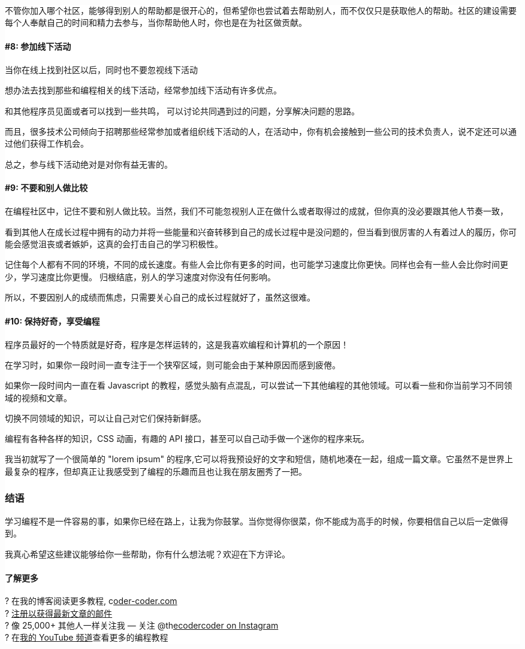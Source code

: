 不管你加入哪个社区，能够得到别人的帮助都是很开心的，但希望你也尝试着去帮助别人，而不仅仅只是获取他人的帮助。社区的建设需要每个人奉献自己的时间和精力去参与，当你帮助他人时，你也是在为社区做贡献。

#### #8: 参加线下活动

当你在线上找到社区以后，同时也不要忽视线下活动

想办法去找到那些和编程相关的线下活动，经常参加线下活动有许多优点。

和其他程序员见面或者可以找到一些共鸣， 可以讨论共同遇到过的问题，分享解决问题的思路。

而且，很多技术公司倾向于招聘那些经常参加或者组织线下活动的人，在活动中，你有机会接触到一些公司的技术负责人，说不定还可以通过他们获得工作机会。

总之，参与线下活动绝对是对你有益无害的。

#### #9: 不要和别人做比较

在编程社区中，记住不要和别人做比较。当然，我们不可能忽视别人正在做什么或者取得过的成就，但你真的没必要跟其他人节奏一致，

看到其他人在成长过程中拥有的动力并将一些能量和兴奋转移到自己的成长过程中是没问题的，但当看到很厉害的人有着过人的履历，你可能会感觉沮丧或者嫉妒，这真的会打击自己的学习积极性。

记住每个人都有不同的环境，不同的成长速度。有些人会比你有更多的时间，也可能学习速度比你更快。同样也会有一些人会比你时间更少，学习速度比你更慢。
归根结底，别人的学习速度对你没有任何影响。

所以，不要因别人的成绩而焦虑，只需要关心自己的成长过程就好了，虽然这很难。

#### #10: 保持好奇，享受编程

程序员最好的一个特质就是好奇，程序是怎样运转的，这是我喜欢编程和计算机的一个原因！

在学习时，如果你一段时间一直专注于一个狭窄区域，则可能会由于某种原因而感到疲倦。

如果你一段时间内一直在看 Javascript 的教程，感觉头脑有点混乱，可以尝试一下其他编程的其他领域。可以看一些和你当前学习不同领域的视频和文章。

切换不同领域的知识，可以让自己对它们保持新鲜感。

编程有各种各样的知识，CSS 动画，有趣的 API 接口，甚至可以自己动手做一个迷你的程序来玩。

我当初就写了一个很简单的 "lorem ipsum" 的程序,它可以将我预设好的文字和短信，随机地凑在一起，组成一篇文章。它虽然不是世界上最复杂的程序，但却真正让我感受到了编程的乐趣而且也让我在朋友圈秀了一把。

### 结语

学习编程不是一件容易的事，如果你已经在路上，让我为你鼓掌。当你觉得你很菜，你不能成为高手的时候，你要相信自己以后一定做得到。

我真心希望这些建议能够给你一些帮助，你有什么想法呢？欢迎在下方评论。

#### 了解更多

? 在我的博客阅读更多教程, c[oder-coder.com][6]  
? [注册以获得最新文章的邮件][7]  
? 像 25,000+ 其他人一样关注我 — 关注 @th[ecodercoder on Instagram][8]  
? 在[我的 YouTube 频道][9]查看更多的编程教程

[1]: https://coder-coder.com/stay-motivated-learning-code/
[2]: https://www.instagram.com/p/BhkX5uWnnuP/?taken-by=girlknowstech
[3]: https://www.100daysofcode.com/
[4]: https://www.freecodecamp.org/
[5]: https://dev.to/
[6]: https://coder-coder.com/
[7]: https://coder-coder.com/subscribe
[8]: https://www.instagram.com/thecodercoder/
[9]: https://www.youtube.com/c/codercodertv
[10]: https://stackoverflow.com/questions
